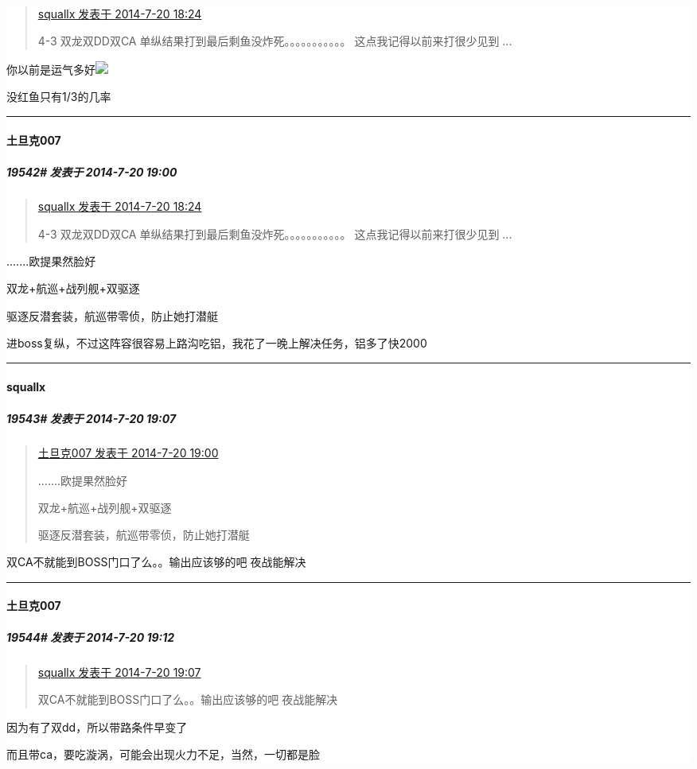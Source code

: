 
<blockquote><a href="httphttps://bbs.saraba1st.com/2b/forum.php?mod=redirect&amp;goto=findpost&amp;pid=26144011&amp;ptid=930880" target="_blank">squallx 发表于 2014-7-20 18:24</a>

4-3 双龙双DD双CA 单纵结果打到最后剩鱼没炸死。。。。。。。。。。。 这点我记得以前来打很少见到 ...</blockquote>
你以前是运气多好<img src="https://static.saraba1st.com/image/smiley/face/149.gif" referrerpolicy="no-referrer">

没红鱼只有1/3的几率


*****

####  土旦克007  
##### 19542#       发表于 2014-7-20 19:00


<blockquote><a href="httphttps://bbs.saraba1st.com/2b/forum.php?mod=redirect&amp;goto=findpost&amp;pid=26144011&amp;ptid=930880" target="_blank">squallx 发表于 2014-7-20 18:24</a>

4-3 双龙双DD双CA 单纵结果打到最后剩鱼没炸死。。。。。。。。。。。 这点我记得以前来打很少见到 ...</blockquote>
.......欧提果然脸好

双龙+航巡+战列舰+双驱逐

驱逐反潜套装，航巡带零侦，防止她打潜艇

进boss复纵，不过这阵容很容易上路沟吃铝，我花了一晚上解决任务，铝多了快2000


*****

####  squallx  
##### 19543#       发表于 2014-7-20 19:07


<blockquote><a href="httphttps://bbs.saraba1st.com/2b/forum.php?mod=redirect&amp;goto=findpost&amp;pid=26144324&amp;ptid=930880" target="_blank">土旦克007 发表于 2014-7-20 19:00</a>

.......欧提果然脸好

双龙+航巡+战列舰+双驱逐

驱逐反潜套装，航巡带零侦，防止她打潜艇</blockquote>
双CA不就能到BOSS门口了么。。输出应该够的吧 夜战能解决


*****

####  土旦克007  
##### 19544#       发表于 2014-7-20 19:12


<blockquote><a href="httphttps://bbs.saraba1st.com/2b/forum.php?mod=redirect&amp;goto=findpost&amp;pid=26144398&amp;ptid=930880" target="_blank">squallx 发表于 2014-7-20 19:07</a>

双CA不就能到BOSS门口了么。。输出应该够的吧 夜战能解决</blockquote>
因为有了双dd，所以带路条件早变了

而且带ca，要吃漩涡，可能会出现火力不足，当然，一切都是脸
